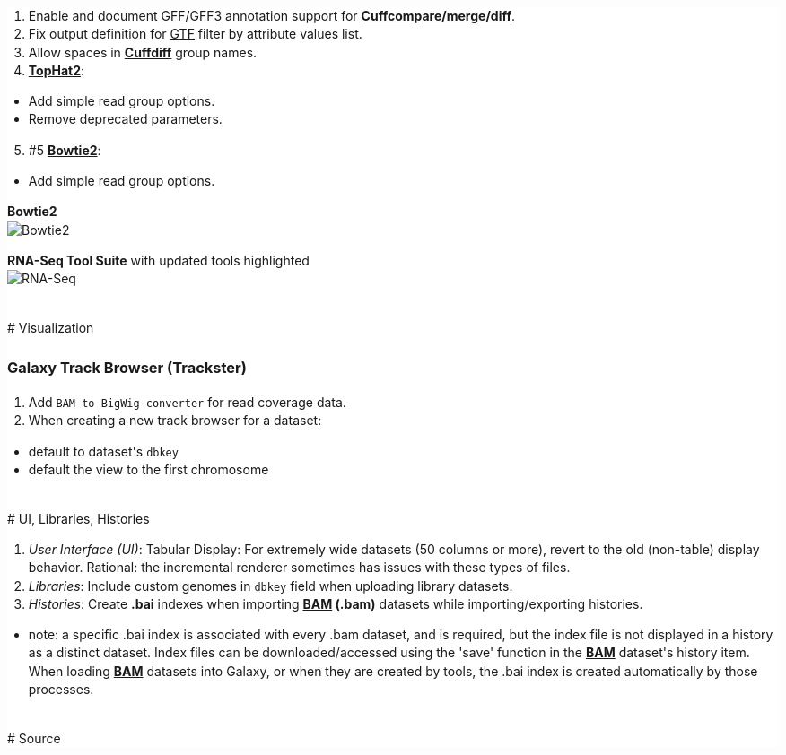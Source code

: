 1. Enable and document [GFF](http://wiki.galaxyproject.org/Learn/Datatypes#GFF)/[GFF3](http://wiki.galaxyproject.org/Learn/Datatypes#GFF3) annotation support for **[Cuffcompare/merge/diff](http://cufflinks.cbcb.umd.edu/manual.html)**.
2. Fix output definition for [GTF](http://wiki.galaxyproject.org/Learn/Datatypes#GTF) filter by attribute values list.
3. Allow spaces in **[Cuffdiff](http://cufflinks.cbcb.umd.edu/manual.html#cuffdiff)** group names.
4. **[TopHat2](http://tophat.cbcb.umd.edu/manual.html)**:
  * Add simple read group options.
  * Remove deprecated parameters.
5. #5 **[Bowtie2](http://bowtie-bio.sourceforge.net/bowtie2/manual.shtml)**:
  * Add simple read group options.

**Bowtie2**
<br />
<img src="/src/images/news-graphics/2012_12_20_ngs-mapping-bowtie2.png" alt="Bowtie2" width=600 />

**RNA-Seq Tool Suite** with updated tools highlighted
<br />
<img src="/src/images/news-graphics/2012_12_20_ngs-rna-analysis-toolsuite.png" alt="RNA-Seq" width=300 />

<br />
# Visualization

### Galaxy Track Browser (Trackster)

1. Add `BAM to BigWig converter` for read coverage data.
2. When creating a new track browser for a dataset:
  * default to dataset's `dbkey`
  * default the view to the first chromosome

<br />
# UI, Libraries, Histories

1. *User Interface (UI)*: Tabular Display: For extremely wide datasets (50 columns or more), revert to the old (non-table) display behavior.  Rational: the incremental renderer sometimes has issues with these types of files.
2. *Libraries*: Include custom genomes in `dbkey` field when uploading library datasets.
3. *Histories*: Create **.bai** indexes when importing **[BAM](http://wiki.galaxyproject.org/Learn/Datatypes#BAM) (.bam)** datasets while importing/exporting histories. 
  * note: a specific .bai index is associated with every .bam dataset, and is required, but the index file is not displayed in a history as a distinct dataset. Index files can be downloaded/accessed using the 'save' function in the **[BAM](http://wiki.galaxyproject.org/Learn/Datatypes#BAM)** dataset's history item. When loading **[BAM](http://wiki.galaxyproject.org/Learn/Datatypes#BAM)** datasets into Galaxy, or when they are created by tools, the .bai index is created automatically by those processes.

<br />
# Source

